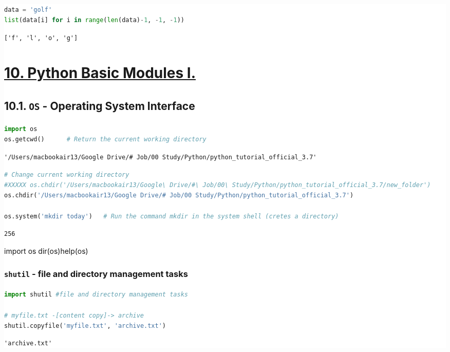 ```python
data = 'golf'
list(data[i] for i in range(len(data)-1, -1, -1))
```




    ['f', 'l', 'o', 'g']



# [10. Python Basic Modules I.](https://docs.python.org/3/tutorial/stdlib.html)
## 10.1. `OS` - Operating System Interface


```python
import os
os.getcwd()      # Return the current working directory
```




    '/Users/macbookair13/Google Drive/# Job/00 Study/Python/python_tutorial_official_3.7'




```python
# Change current working directory
#XXXXX os.chdir('/Users/macbookair13/Google\ Drive/#\ Job/00\ Study/Python/python_tutorial_official_3.7/new_folder')
os.chdir('/Users/macbookair13/Google Drive/# Job/00 Study/Python/python_tutorial_official_3.7')

os.system('mkdir today')   # Run the command mkdir in the system shell (cretes a directory)
```




    256


import os
dir(os)help(os)
### `shutil` - file and directory management tasks


```python
import shutil #file and directory management tasks

# myfile.txt -[content copy]-> archive
shutil.copyfile('myfile.txt', 'archive.txt')
```




    'archive.txt'

